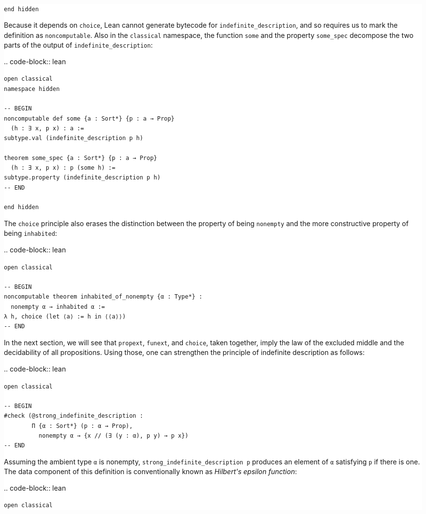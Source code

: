     end hidden

Because it depends on ``choice``, Lean cannot generate bytecode for ``indefinite_description``, and so requires us to mark the definition as ``noncomputable``. Also in the ``classical`` namespace, the function ``some`` and the property ``some_spec`` decompose the two parts of the output of ``indefinite_description``:

.. code-block:: lean

    open classical
    namespace hidden

    -- BEGIN
    noncomputable def some {a : Sort*} {p : a → Prop}
      (h : ∃ x, p x) : a :=
    subtype.val (indefinite_description p h)

    theorem some_spec {a : Sort*} {p : a → Prop}
      (h : ∃ x, p x) : p (some h) :=
    subtype.property (indefinite_description p h)
    -- END

    end hidden

The ``choice`` principle also erases the distinction between the property of being ``nonempty`` and the more constructive property of being ``inhabited``:

.. code-block:: lean

    open classical

    -- BEGIN
    noncomputable theorem inhabited_of_nonempty {α : Type*} :
      nonempty α → inhabited α :=
    λ h, choice (let ⟨a⟩ := h in ⟨⟨a⟩⟩)
    -- END

In the next section, we will see that ``propext``, ``funext``, and ``choice``, taken together, imply the law of the excluded middle and the decidability of all propositions. Using those, one can strengthen the principle of indefinite description as follows:

.. code-block:: lean

    open classical

    -- BEGIN
    #check (@strong_indefinite_description :
            Π {α : Sort*} (p : α → Prop),
              nonempty α → {x // (∃ (y : α), p y) → p x})
    -- END

Assuming the ambient type ``α`` is nonempty, ``strong_indefinite_description p`` produces an element of ``α`` satisfying ``p`` if there is one. The data component of this definition is conventionally known as *Hilbert's epsilon function*:

.. code-block:: lean

    open classical
